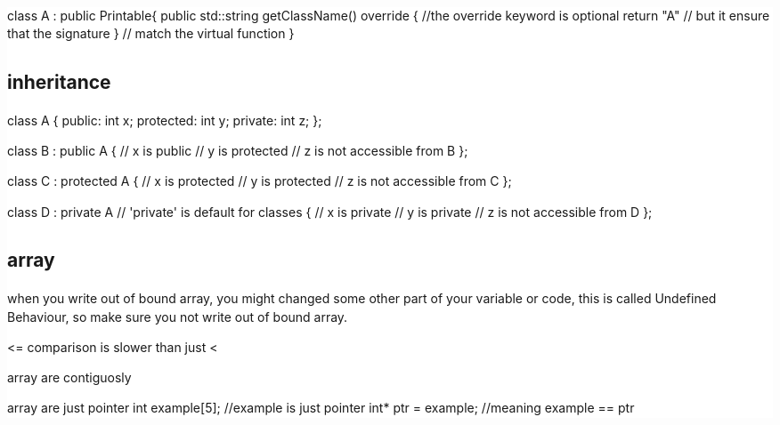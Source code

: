 class A : public Printable{
  public
    std::string getClassName() override { //the override keyword is optional
      return "A"                          // but it ensure that the signature
    }                                     // match the virtual function
}

## inheritance
class A 
{
    public:
       int x;
    protected:
       int y;
    private:
       int z;
};

class B : public A
{
    // x is public
    // y is protected
    // z is not accessible from B
};

class C : protected A
{
    // x is protected
    // y is protected
    // z is not accessible from C
};

class D : private A    // 'private' is default for classes
{
    // x is private
    // y is private
    // z is not accessible from D
};


## array
when you write out of bound array, you might changed some other part of your variable or code, this is called Undefined Behaviour, so make sure you not write out of bound array.

<= comparison is slower than just <

array are contiguosly

array are just pointer
int example[5]; //example is just pointer
int* ptr = example;
//meaning example == ptr
